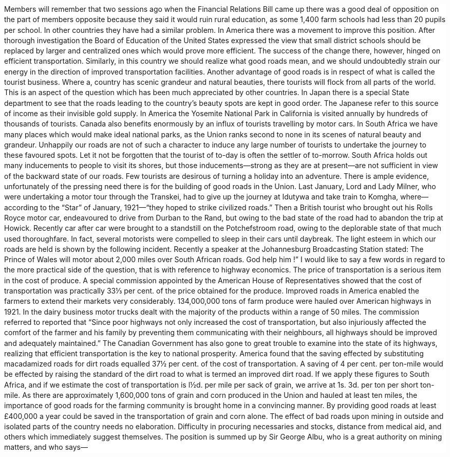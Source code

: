<p>Members will remember that two sessions ago when the Financial Relations Bill came up there was a good deal of opposition on the part of members opposite because they said it would ruin rural education, as some 1,400 farm schools had less than 20 pupils per school. In other countries they have had a similar problem. In America there was a movement to improve this position. After thorough investigation the Board of Education of the United States expressed the view that small district schools should be replaced by larger and centralized ones which would prove more efficient. The success of the change there, however, hinged on efficient transportation. Similarly, in this country we should realize what good roads mean, and we should undoubtedly strain our energy in the direction of improved transportation facilities. Another advantage of good roads is in respect of what is called the tourist business. Where a, country has scenic grandeur and natural beauties, there tourists will flock from all parts of the world. This is an aspect of the question which has been much appreciated by other countries. In Japan there is a special State department to see that the roads leading to the country&#x2019;s beauty spots are kept in good order. The Japanese refer to this source of income as their invisible gold supply. In America the Yosemite National Park in California is visited annually by hundreds of thousands of tourists. Canada also benefits enormously by an influx of tourists travelling by motor cars. In South Africa we have many places which would make ideal national parks, as the Union ranks second to none in its scenes of natural beauty and grandeur. Unhappily our roads are not of such a character to induce any large number of tourists to undertake the journey to these favoured spots. Let it not be forgotten that the tourist of to-day is often the settler of to-morrow. South Africa holds out many inducements to people to visit its shores, but those inducements&#x2014;strong as they are at present&#x2014;are not sufficient in view of the backward state of our roads. Few tourists are desirous of turning a holiday into an adventure. There is ample evidence, unfortunately of the pressing need there is for the building of good roads in the Union. Last January, Lord and Lady Milner, who were undertaking a motor tour through the Transkei, had to give up the journey at Idutywa and take train to Komgha, where&#x2014;according to the &#x201C;Star&#x201D; of January, 1921&#x2014;&#x201C;they hoped to strike civilized roads.&#x201D; Then a British tourist who brought out his Rolls Royce motor car, endeavoured to drive from Durban to the Rand, but owing to the bad state of the road had to abandon the trip at Howick. Recently car after car were brought to a standstill on the Potchefstroom road, owing to the deplorable state of that much used thoroughfare. In fact, several motorists were compelled to sleep in their cars until daybreak. The light esteem in which our roads are held is shown by the following incident. Recently a speaker at the Johannesburg Broadcasting Station stated: The Prince of Wales will motor about 2,000 miles over South African roads. God help him !&#x201D; I would like to say a few words in regard to the more practical side of the question, that is with reference to highway economics. The price of transportation is a serious item in the cost of produce. A special commission appointed by the American House of Representatives showed that the cost of transportation was practically 33⅓ per cent. of the price obtained for the produce. Improved roads in America enabled the farmers to extend their markets very considerably. 134,000,000 tons of farm produce were hauled over American highways in 1921. In the dairy business motor trucks dealt with the majority of the products within a range of 50 miles. The commission referred to reported that &#x201C;Since poor highways not only increased the cost of transportation, but also injuriously affected the comfort of the farmer and his family by preventing them communicating with their neighbours, all highways should be improved and adequately maintained.&#x201D; The Canadian Government has also gone to great trouble to examine into the state of its <span class="col_751-752" refersTo="page_0456"/>highways, realizing that efficient transportation is the key to national prosperity. America found that the saving effected by substituting macadamized roads for dirt roads equalled 37½ per cent. of the cost of transportation. A saving of 4 per cent. per ton-mile would be effected by raising the standard of the dirt road to what is termed an improved dirt road. If we apply these figures to South Africa, and if we estimate the cost of transportation is l½d. per mile per sack of grain, we arrive at 1s. 3d. per ton per short ton-mile. As there are approximately 1,600,000 tons of grain and corn produced in the Union and hauled at least ten miles, the importance of good roads for the farming community is brought home in a convincing manner. By providing good roads at least £400,000 a year could be saved in the transportation of grain and corn alone. The effect of bad roads upon mining in outside and isolated parts of the country needs no elaboration. Difficulty in procuring necessaries and stocks, distance from medical aid, and others which immediately suggest themselves. The position is summed up by Sir George Albu, who is a great authority on mining matters, and who says&#x2014;</p>
